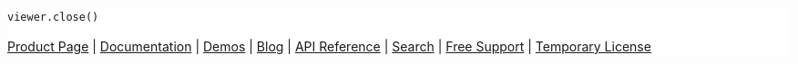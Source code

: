 ```python
viewer.close()
```

[Product Page](https://products.aspose.com/pdf/python-net/) | [Documentation](https://docs.aspose.com/pdf/python-net/) | [Demos](https://products.aspose.app/pdf/family) | [Blog](https://blog.aspose.com/categories/aspose.pdf-product-family/) | [API Reference](https://reference.aspose.com/pdf/python-net/) | [Search](https://search.aspose.com/) | [Free Support](https://forum.aspose.com/c/pdf) | [Temporary License](https://purchase.aspose.com/temporary-license)